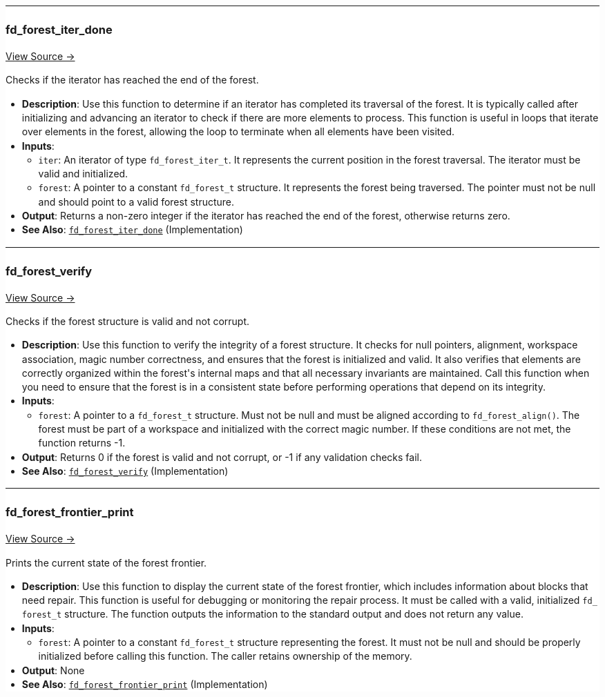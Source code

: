 
---
### fd\_forest\_iter\_done
[View Source →](<../../../../../src/discof/forest/fd_forest.h#L566>)

Checks if the iterator has reached the end of the forest.
- **Description**: Use this function to determine if an iterator has completed its traversal of the forest. It is typically called after initializing and advancing an iterator to check if there are more elements to process. This function is useful in loops that iterate over elements in the forest, allowing the loop to terminate when all elements have been visited.
- **Inputs**:
    - `iter`: An iterator of type `fd_forest_iter_t`. It represents the current position in the forest traversal. The iterator must be valid and initialized.
    - `forest`: A pointer to a constant `fd_forest_t` structure. It represents the forest being traversed. The pointer must not be null and should point to a valid forest structure.
- **Output**: Returns a non-zero integer if the iterator has reached the end of the forest, otherwise returns zero.
- **See Also**: [`fd_forest_iter_done`](<fd_forest.c.md#fd_forest_iter_done>)  (Implementation)


---
### fd\_forest\_verify
[View Source →](<../../../../../src/discof/forest/fd_forest.h#L574>)

Checks if the forest structure is valid and not corrupt.
- **Description**: Use this function to verify the integrity of a forest structure. It checks for null pointers, alignment, workspace association, magic number correctness, and ensures that the forest is initialized and valid. It also verifies that elements are correctly organized within the forest's internal maps and that all necessary invariants are maintained. Call this function when you need to ensure that the forest is in a consistent state before performing operations that depend on its integrity.
- **Inputs**:
    - `forest`: A pointer to a `fd_forest_t` structure. Must not be null and must be aligned according to `fd_forest_align()`. The forest must be part of a workspace and initialized with the correct magic number. If these conditions are not met, the function returns -1.
- **Output**: Returns 0 if the forest is valid and not corrupt, or -1 if any validation checks fail.
- **See Also**: [`fd_forest_verify`](<fd_forest.c.md#fd_forest_verify>)  (Implementation)


---
### fd\_forest\_frontier\_print
[View Source →](<../../../../../src/discof/forest/fd_forest.h#L577>)

Prints the current state of the forest frontier.
- **Description**: Use this function to display the current state of the forest frontier, which includes information about blocks that need repair. This function is useful for debugging or monitoring the repair process. It must be called with a valid, initialized `fd_forest_t` structure. The function outputs the information to the standard output and does not return any value.
- **Inputs**:
    - `forest`: A pointer to a constant `fd_forest_t` structure representing the forest. It must not be null and should be properly initialized before calling this function. The caller retains ownership of the memory.
- **Output**: None
- **See Also**: [`fd_forest_frontier_print`](<fd_forest.c.md#fd_forest_frontier_print>)  (Implementation)
